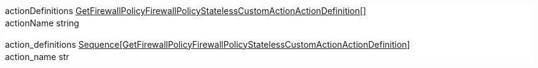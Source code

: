 <div>
<pulumi-choosable type="language" values="javascript,typescript">
<dl class="resources-properties"><dt class="property-required"
            title="Required">
        <span id="actiondefinitions_nodejs">
<a data-swiftype-name="resource-property" data-swiftype-type="text" href="#actiondefinitions_nodejs" style="color: inherit; text-decoration: inherit;">action<wbr>Definitions</a>
</span>
        <span class="property-indicator"></span>
        <span class="property-type"><a href="#getfirewallpolicyfirewallpolicystatelesscustomactionactiondefinition">Get<wbr>Firewall<wbr>Policy<wbr>Firewall<wbr>Policy<wbr>Stateless<wbr>Custom<wbr>Action<wbr>Action<wbr>Definition[]</a></span>
    </dt>
    <dd></dd><dt class="property-required"
            title="Required">
        <span id="actionname_nodejs">
<a data-swiftype-name="resource-property" data-swiftype-type="text" href="#actionname_nodejs" style="color: inherit; text-decoration: inherit;">action<wbr>Name</a>
</span>
        <span class="property-indicator"></span>
        <span class="property-type">string</span>
    </dt>
    <dd></dd></dl>
</pulumi-choosable>
</div>

<div>
<pulumi-choosable type="language" values="python">
<dl class="resources-properties"><dt class="property-required"
            title="Required">
        <span id="action_definitions_python">
<a data-swiftype-name="resource-property" data-swiftype-type="text" href="#action_definitions_python" style="color: inherit; text-decoration: inherit;">action_<wbr>definitions</a>
</span>
        <span class="property-indicator"></span>
        <span class="property-type"><a href="#getfirewallpolicyfirewallpolicystatelesscustomactionactiondefinition">Sequence[Get<wbr>Firewall<wbr>Policy<wbr>Firewall<wbr>Policy<wbr>Stateless<wbr>Custom<wbr>Action<wbr>Action<wbr>Definition]</a></span>
    </dt>
    <dd></dd><dt class="property-required"
            title="Required">
        <span id="action_name_python">
<a data-swiftype-name="resource-property" data-swiftype-type="text" href="#action_name_python" style="color: inherit; text-decoration: inherit;">action_<wbr>name</a>
</span>
        <span class="property-indicator"></span>
        <span class="property-type">str</span>
    </dt>
    <dd></dd></dl>
</pulumi-choosable>
</div>
